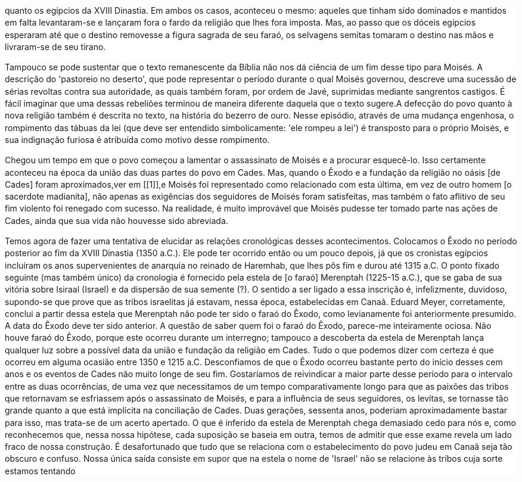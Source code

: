 quanto os egípcios da XVIII Dinastia. Em ambos os casos, aconteceu o
mesmo: aqueles que tinham sido dominados e mantidos em falta
levantaram-se e lançaram fora o fardo da religião que lhes fora imposta.
Mas, ao passo que os dóceis egípcios esperaram até que o destino
removesse a figura sagrada de seu faraó, os selvagens semitas tomaram o
destino nas mãos e livraram-se de seu tirano.

Tampouco se pode sustentar que o texto remanescente da Bíblia não nos dá
ciência de um fim desse tipo para Moisés. A descrição do 'pastoreio no
deserto', que pode representar o período durante o qual Moisés governou,
descreve uma sucessão de sérias revoltas contra sua autoridade, as quais
também foram, por ordem de Javé, suprimidas mediante sangrentos
castigos. É fácil imaginar que uma dessas rebeliões terminou de maneira
diferente daquela que o texto sugere.A defecção do povo quanto à nova
religião também é descrita no texto, na história do bezerro de ouro.
Nesse episódio, através de uma mudança engenhosa, o rompimento das
tábuas da lei (que deve ser entendido simbolicamente: 'ele rompeu a
lei') é transposto para o próprio Moisés, e sua indignação furiosa é
atribuída como motivo desse rompimento.

Chegou um tempo em que o povo começou a lamentar o assassinato de Moisés
e a procurar esquecê-lo. Isso certamente aconteceu na época da união das
duas partes do povo em Cades. Mas, quando o Êxodo e a fundação da
religião no oásis \[de Cades\] foram aproximados,ver em \[\[1\]\],e
Moisés foi representado como relacionado com esta última, em vez de
outro homem \[o sacerdote madianita\], não apenas as exigências dos
seguidores de Moisés foram satisfeitas, mas também o fato aflitivo de
seu fim violento foi renegado com sucesso. Na realidade, é muito
improvável que Moisés pudesse ter tomado parte nas ações de Cades, ainda
que sua vida não houvesse sido abreviada.

Temos agora de fazer uma tentativa de elucidar as relações cronológicas
desses acontecimentos. Colocamos o Êxodo no período posterior ao fim da
XVIII Dinastia (1350 a.C.). Ele pode ter ocorrido então ou um pouco
depois, já que os cronistas egípcios incluíram os anos supervenientes de
anarquia no reinado de Haremhab, que lhes pôs fim e durou até 1315 a.C.
O ponto fixado seguinte (mas também único) da cronologia é fornecido
pela estela de \[o faraó\] Merenptah (1225-15 a.C.), que se gaba de sua
vitória sobre Isiraal (Israel) e da dispersão de sua semente (?). O
sentido a ser ligado a essa inscrição é, infelizmente, duvidoso,
supondo-se que prove que as tribos israelitas já estavam, nessa época,
estabelecidas em Canaã. Eduard Meyer, corretamente, conclui a partir
dessa estela que Merenptah não pode ter sido o faraó do Êxodo, como
levianamente foi anteriormente presumido. A data do Êxodo deve ter sido
anterior. A questão de saber quem foi o faraó do Êxodo, parece-me
inteiramente ociosa. Não houve faraó do Êxodo, porque este ocorreu
durante um interregno; tampouco a descoberta da estela de Merenptah
lança qualquer luz sobre a possível data da união e fundação da religião
em Cades. Tudo o que podemos dizer com certeza é que ocorreu em alguma
ocasião entre 1350 e 1215 a.C. Desconfiamos de que o Êxodo ocorreu
bastante perto do início desses cem anos e os eventos de Cades não muito
longe de seu fim. Gostaríamos de reivindicar a maior parte desse período
para o intervalo entre as duas ocorrências, de uma vez que necessitamos
de um tempo comparativamente longo para que as paixões das tribos que
retornavam se esfriassem após o assassinato de Moisés, e para a
influência de seus seguidores, os levitas, se tornasse tão grande quanto
a que está implícita na conciliação de Cades. Duas gerações, sessenta
anos, poderiam aproximadamente bastar para isso, mas trata-se de um
acerto apertado. O que é inferido da estela de Merenptah chega demasiado
cedo para nós e, como reconhecemos que, nessa nossa hipótese, cada
suposição se baseia em outra, temos de admitir que esse exame revela um
lado fraco de nossa construção. É desafortunado que tudo que se
relaciona com o estabelecimento do povo judeu em Canaã seja tão obscuro
e confuso. Nossa única saída consiste em supor que na estela o nome de
'Israel' não se relacione às tribos cuja sorte estamos tentando